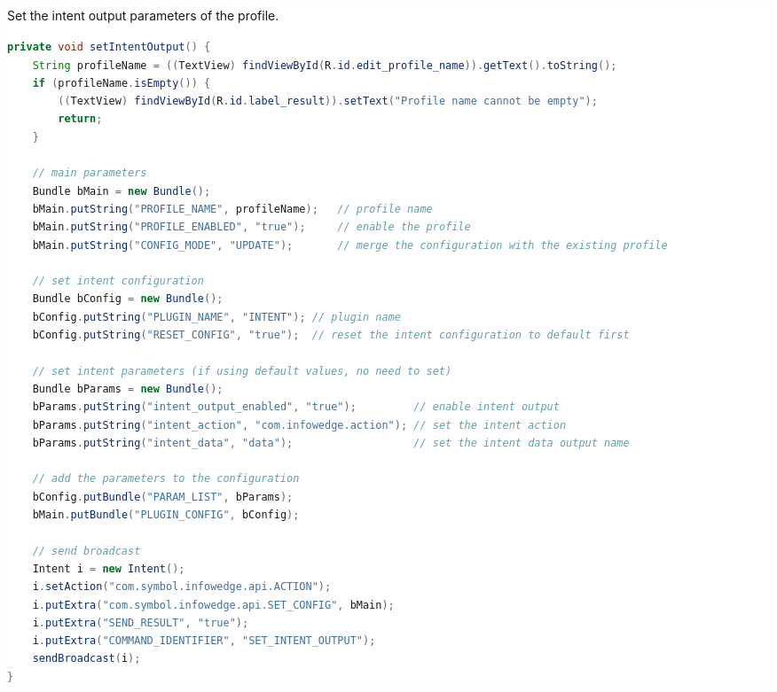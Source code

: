 Set the intent output parameters of the profile.

```java
private void setIntentOutput() {
    String profileName = ((TextView) findViewById(R.id.edit_profile_name)).getText().toString();
    if (profileName.isEmpty()) {
        ((TextView) findViewById(R.id.label_result)).setText("Profile name cannot be empty");
        return;
    }

    // main parameters
    Bundle bMain = new Bundle();
    bMain.putString("PROFILE_NAME", profileName);   // profile name
    bMain.putString("PROFILE_ENABLED", "true");     // enable the profile
    bMain.putString("CONFIG_MODE", "UPDATE");       // merge the configuration with the existing profile

    // set intent configuration
    Bundle bConfig = new Bundle();
    bConfig.putString("PLUGIN_NAME", "INTENT"); // plugin name
    bConfig.putString("RESET_CONFIG", "true");  // reset the intent configuration to default first

    // set intent parameters (if using default values, no need to set)
    Bundle bParams = new Bundle();
    bParams.putString("intent_output_enabled", "true");         // enable intent output
    bParams.putString("intent_action", "com.infowedge.action"); // set the intent action
    bParams.putString("intent_data", "data");                   // set the intent data output name

    // add the parameters to the configuration
    bConfig.putBundle("PARAM_LIST", bParams);
    bMain.putBundle("PLUGIN_CONFIG", bConfig);

    // send broadcast
    Intent i = new Intent();
    i.setAction("com.symbol.infowedge.api.ACTION");
    i.putExtra("com.symbol.infowedge.api.SET_CONFIG", bMain);
    i.putExtra("SEND_RESULT", "true");
    i.putExtra("COMMAND_IDENTIFIER", "SET_INTENT_OUTPUT");
    sendBroadcast(i);
}
```
